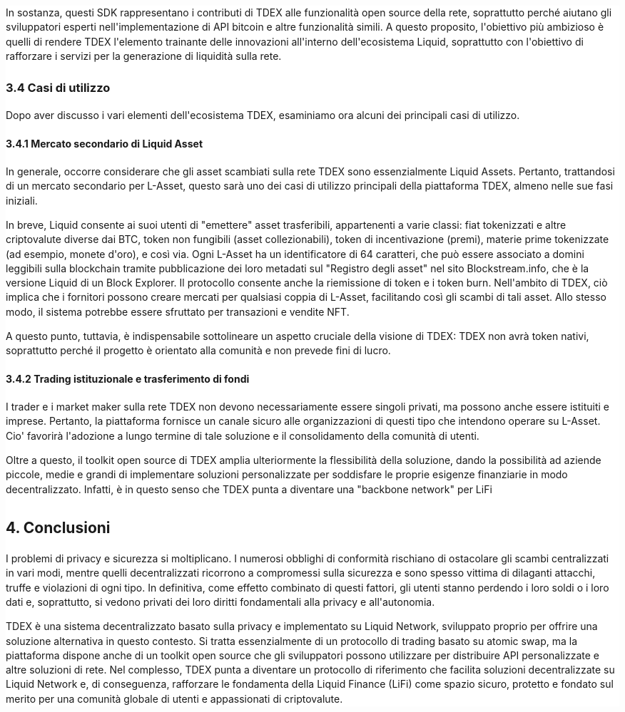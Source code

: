 In sostanza, questi SDK rappresentano i contributi di TDEX alle funzionalità open source della rete, soprattutto perché aiutano gli sviluppatori esperti nell'implementazione di API bitcoin e altre funzionalità simili. A questo proposito, l'obiettivo più ambizioso è quelli di rendere TDEX l'elemento trainante delle innovazioni all'interno dell'ecosistema Liquid, soprattutto con l'obiettivo di rafforzare i servizi per la generazione di liquidità sulla rete.

### 3.4 Casi di utilizzo

Dopo aver discusso i vari elementi dell'ecosistema TDEX, esaminiamo ora alcuni dei principali casi di utilizzo.

#### 3.4.1 Mercato secondario di Liquid Asset

In generale, occorre considerare che gli asset scambiati sulla rete TDEX sono essenzialmente Liquid Assets. Pertanto, trattandosi di un mercato secondario per L-Asset, questo sarà uno dei casi di utilizzo principali della piattaforma TDEX, almeno nelle sue fasi iniziali.

In breve, Liquid consente ai suoi utenti di "emettere" asset trasferibili, appartenenti a varie classi: fiat tokenizzati e altre criptovalute diverse dai BTC, token non fungibili (asset collezionabili), token di incentivazione (premi), materie prime tokenizzate (ad esempio, monete d'oro), e così via. Ogni L-Asset ha un identificatore di 64 caratteri, che può essere associato a domini leggibili sulla blockchain tramite pubblicazione dei loro metadati sul "Registro degli asset" nel sito Blockstream.info, che è la versione Liquid di un Block Explorer. Il protocollo consente anche la riemissione di token e i token burn. Nell'ambito di TDEX, ciò implica che i fornitori possono creare mercati per qualsiasi coppia di L-Asset, facilitando così gli scambi di tali asset. Allo stesso modo, il sistema potrebbe essere sfruttato per transazioni e vendite NFT.

A questo punto, tuttavia, è indispensabile sottolineare un aspetto cruciale della visione di TDEX: TDEX non avrà token nativi, soprattutto perché il progetto è orientato alla comunità e non prevede fini di lucro.

#### 3.4.2 Trading istituzionale e trasferimento di fondi

I trader e i market maker sulla rete TDEX non devono necessariamente essere singoli privati, ma possono anche essere istituiti e imprese. Pertanto, la piattaforma fornisce un canale sicuro alle organizzazioni di questi tipo che intendono operare su L-Asset. Cio' favorirà l'adozione a lungo termine di tale soluzione e il consolidamento della comunità di utenti.

Oltre a questo, il toolkit open source di TDEX amplia ulteriormente la flessibilità della soluzione, dando la possibilità ad aziende piccole, medie e grandi di implementare soluzioni personalizzate per soddisfare le proprie esigenze finanziarie in modo decentralizzato. Infatti, è in questo senso che TDEX punta a diventare una "backbone network" per LiFi

## 4. Conclusioni

I problemi di privacy e sicurezza si moltiplicano. I numerosi obblighi di conformità rischiano di ostacolare gli scambi centralizzati in vari modi, mentre quelli decentralizzati ricorrono a compromessi sulla sicurezza e sono spesso vittima di dilaganti attacchi, truffe e violazioni di ogni tipo. In definitiva, come effetto combinato di questi fattori, gli utenti stanno perdendo i loro soldi o i loro dati e, soprattutto, si vedono privati dei loro diritti fondamentali alla privacy e all'autonomia.

TDEX è una sistema decentralizzato basato sulla privacy e implementato su Liquid Network, sviluppato proprio per offrire una soluzione alternativa in questo contesto. Si tratta essenzialmente di un protocollo di trading basato su atomic swap, ma la piattaforma dispone anche di un toolkit open source che gli sviluppatori possono utilizzare per distribuire API personalizzate e altre soluzioni di rete. Nel complesso, TDEX punta a diventare un protocollo di riferimento che facilita soluzioni decentralizzate su Liquid Network e, di conseguenza,  rafforzare le fondamenta della Liquid Finance (LiFi) come spazio sicuro, protetto e fondato sul merito per una comunità globale di utenti e appassionati di criptovalute.

